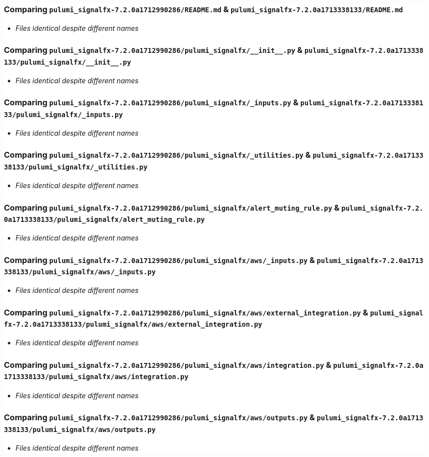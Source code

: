 ### Comparing `pulumi_signalfx-7.2.0a1712990286/README.md` & `pulumi_signalfx-7.2.0a1713338133/README.md`

 * *Files identical despite different names*

### Comparing `pulumi_signalfx-7.2.0a1712990286/pulumi_signalfx/__init__.py` & `pulumi_signalfx-7.2.0a1713338133/pulumi_signalfx/__init__.py`

 * *Files identical despite different names*

### Comparing `pulumi_signalfx-7.2.0a1712990286/pulumi_signalfx/_inputs.py` & `pulumi_signalfx-7.2.0a1713338133/pulumi_signalfx/_inputs.py`

 * *Files identical despite different names*

### Comparing `pulumi_signalfx-7.2.0a1712990286/pulumi_signalfx/_utilities.py` & `pulumi_signalfx-7.2.0a1713338133/pulumi_signalfx/_utilities.py`

 * *Files identical despite different names*

### Comparing `pulumi_signalfx-7.2.0a1712990286/pulumi_signalfx/alert_muting_rule.py` & `pulumi_signalfx-7.2.0a1713338133/pulumi_signalfx/alert_muting_rule.py`

 * *Files identical despite different names*

### Comparing `pulumi_signalfx-7.2.0a1712990286/pulumi_signalfx/aws/_inputs.py` & `pulumi_signalfx-7.2.0a1713338133/pulumi_signalfx/aws/_inputs.py`

 * *Files identical despite different names*

### Comparing `pulumi_signalfx-7.2.0a1712990286/pulumi_signalfx/aws/external_integration.py` & `pulumi_signalfx-7.2.0a1713338133/pulumi_signalfx/aws/external_integration.py`

 * *Files identical despite different names*

### Comparing `pulumi_signalfx-7.2.0a1712990286/pulumi_signalfx/aws/integration.py` & `pulumi_signalfx-7.2.0a1713338133/pulumi_signalfx/aws/integration.py`

 * *Files identical despite different names*

### Comparing `pulumi_signalfx-7.2.0a1712990286/pulumi_signalfx/aws/outputs.py` & `pulumi_signalfx-7.2.0a1713338133/pulumi_signalfx/aws/outputs.py`

 * *Files identical despite different names*
